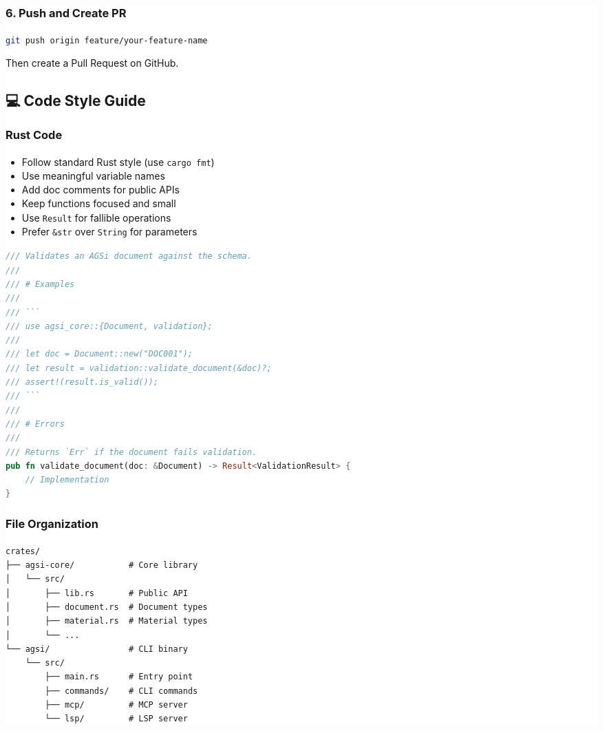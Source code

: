 ### 6. Push and Create PR

```bash
git push origin feature/your-feature-name
```

Then create a Pull Request on GitHub.

## 💻 Code Style Guide

### Rust Code

- Follow standard Rust style (use `cargo fmt`)
- Use meaningful variable names
- Add doc comments for public APIs
- Keep functions focused and small
- Use `Result` for fallible operations
- Prefer `&str` over `String` for parameters

```rust
/// Validates an AGSi document against the schema.
///
/// # Examples
///
/// ```
/// use agsi_core::{Document, validation};
///
/// let doc = Document::new("DOC001");
/// let result = validation::validate_document(&doc)?;
/// assert!(result.is_valid());
/// ```
///
/// # Errors
///
/// Returns `Err` if the document fails validation.
pub fn validate_document(doc: &Document) -> Result<ValidationResult> {
    // Implementation
}
```

### File Organization

```
crates/
├── agsi-core/           # Core library
│   └── src/
│       ├── lib.rs       # Public API
│       ├── document.rs  # Document types
│       ├── material.rs  # Material types
│       └── ...
└── agsi/                # CLI binary
    └── src/
        ├── main.rs      # Entry point
        ├── commands/    # CLI commands
        ├── mcp/         # MCP server
        └── lsp/         # LSP server
```
